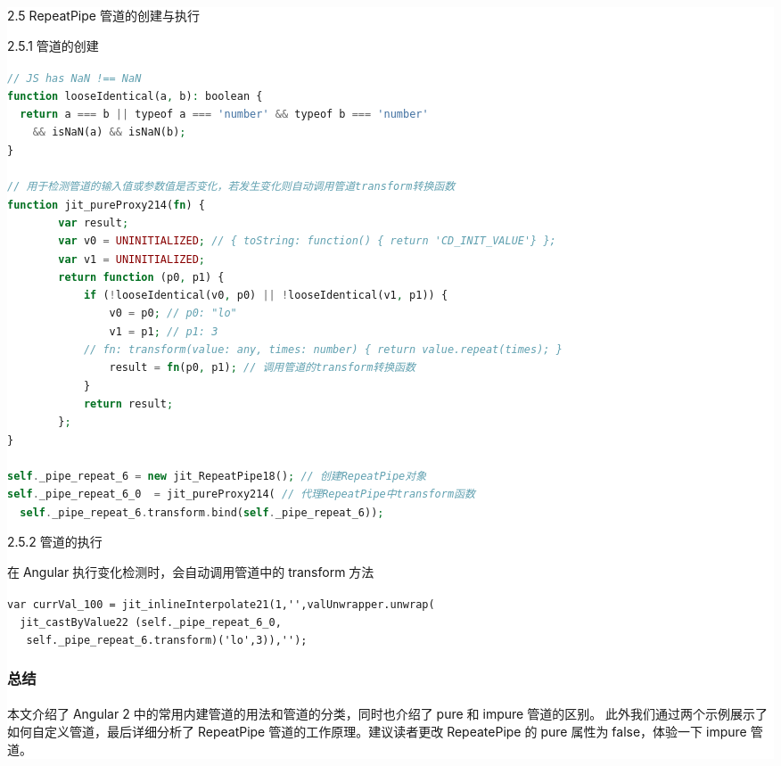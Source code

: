 2.5 RepeatPipe 管道的创建与执行

2.5.1 管道的创建

```php
// JS has NaN !== NaN
function looseIdentical(a, b): boolean {
  return a === b || typeof a === 'number' && typeof b === 'number' 
    && isNaN(a) && isNaN(b);
}

// 用于检测管道的输入值或参数值是否变化，若发生变化则自动调用管道transform转换函数
function jit_pureProxy214(fn) {
        var result;
        var v0 = UNINITIALIZED; // { toString: function() { return 'CD_INIT_VALUE'} };
        var v1 = UNINITIALIZED; 
        return function (p0, p1) { 
            if (!looseIdentical(v0, p0) || !looseIdentical(v1, p1)) {
                v0 = p0; // p0: "lo"
                v1 = p1; // p1: 3
            // fn: transform(value: any, times: number) { return value.repeat(times); }
                result = fn(p0, p1); // 调用管道的transform转换函数
            }
            return result;
        };
}

self._pipe_repeat_6 = new jit_RepeatPipe18(); // 创建RepeatPipe对象
self._pipe_repeat_6_0  = jit_pureProxy214( // 代理RepeatPipe中transform函数
  self._pipe_repeat_6.transform.bind(self._pipe_repeat_6));
```

2.5.2 管道的执行

在 Angular 执行变化检测时，会自动调用管道中的 transform 方法

```stylus
var currVal_100 = jit_inlineInterpolate21(1,'',valUnwrapper.unwrap(
  jit_castByValue22 (self._pipe_repeat_6_0,
   self._pipe_repeat_6.transform)('lo',3)),'');
```

### 总结

本文介绍了 Angular 2 中的常用内建管道的用法和管道的分类，同时也介绍了 pure 和 impure 管道的区别。 此外我们通过两个示例展示了如何自定义管道，最后详细分析了 RepeatPipe 管道的工作原理。建议读者更改 RepeatePipe 的 pure 属性为 false，体验一下 impure 管道。